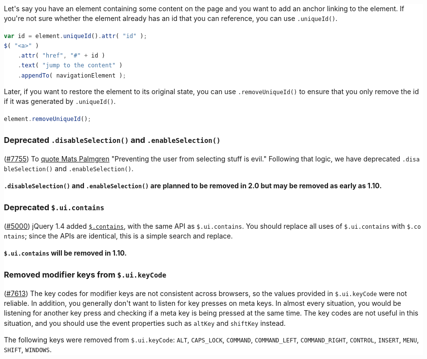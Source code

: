 Let's say you have an element containing some content on the page and you want
to add an anchor linking to the element. If you're not sure whether the element
already has an id that you can reference, you can use `.uniqueId()`.

```js
var id = element.uniqueId().attr( "id" );
$( "<a>" )
	.attr( "href", "#" + id )
	.text( "jump to the content" )
	.appendTo( navigationElement );
```

Later, if you want to restore the element to its original state, you can use
`.removeUniqueId()` to ensure that you only remove the id if it was generated
by `.uniqueId()`.

```js
element.removeUniqueId();
```



### Deprecated `.disableSelection()` and `.enableSelection()`

([#7755](http://bugs.jqueryui.com/ticket/7755))
To [quote Mats Palmgren](https://bugzilla.mozilla.org/show_bug.cgi?id=688599#c5)
"Preventing the user from selecting stuff is evil." Following that logic, we
have deprecated `.disableSelection()` and `.enableSelection()`.

**`.disableSelection()` and `.enableSelection()` are planned to be removed in 2.0 but may be removed as early as 1.10.**



### Deprecated `$.ui.contains`

([#5000](http://bugs.jqueryui.com/ticket/5000))
jQuery 1.4 added [`$.contains`](http://api.jquery.com/jQuery.contains/), with
the same API as `$.ui.contains`. You should replace all uses of `$.ui.contains`
with `$.contains`; since the APIs are identical, this is a simple search and replace.

**`$.ui.contains` will be removed in 1.10.**



### Removed modifier keys from `$.ui.keyCode`

([#7613](http://bugs.jqueryui.com/ticket/7613))
The key codes for modifier keys are not consistent across browsers, so the values
provided in `$.ui.keyCode` were not reliable. In addition, you generally don't
want to listen for key presses on meta keys. In almost every situation, you would
be listening for another key press and checking if a meta key is being pressed
at the same time. The key codes are not useful in this situation, and you should
use the event properties such as `altKey` and `shiftKey` instead.

The following keys were removed from `$.ui.keyCode`: `ALT`, `CAPS_LOCK`, `COMMAND`,
`COMMAND_LEFT`, `COMMAND_RIGHT`, `CONTROL`, `INSERT`, `MENU`, `SHIFT`, `WINDOWS`.
